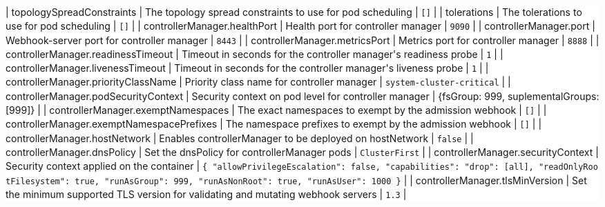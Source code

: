 | topologySpreadConstraints                     | The topology spread constraints to use for pod scheduling                                                                                                                                                                                           | `[]`                                                                      |
| tolerations                                   | The tolerations to use for pod scheduling                                                                                                                                                                                                           | `[]`                                                                      |
| controllerManager.healthPort                  | Health port for controller manager                                                                                                                                                                                                                  | `9090`                                                                    |
| controllerManager.port                        | Webhook-server port for controller manager                                                                                                                                                                                                          | `8443`                                                                    |
| controllerManager.metricsPort                 | Metrics port for controller manager                                                                                                                                                                                                                 | `8888`                                                                    |
| controllerManager.readinessTimeout            | Timeout in seconds for the controller manager's readiness probe                                                                                                                                                                                                          | `1`                                                                    |
| controllerManager.livenessTimeout            | Timeout in seconds for the controller manager's liveness probe                                                                                                                                                                                                          | `1`                                                                    |
| controllerManager.priorityClassName           | Priority class name for controller manager                                                                                                                                                                                                          | `system-cluster-critical`                                                 |
| controllerManager.podSecurityContext          | Security context on pod level for controller manager                                                                                                                                                                                                          | {fsGroup: 999, suplementalGroups: [999]}                                    |
| controllerManager.exemptNamespaces            | The exact namespaces to exempt by the admission webhook                                                                                                                                                                                             | `[]`                                                                      |
| controllerManager.exemptNamespacePrefixes     | The namespace prefixes to exempt by the admission webhook                                                                                                                                                                                           | `[]`                                                                      |
| controllerManager.hostNetwork                 | Enables controllerManager to be deployed on hostNetwork                                                                                                                                                                                             | `false`                                                                   |
| controllerManager.dnsPolicy                   | Set the dnsPolicy for controllerManager pods                                                                                                                                                                                                        | `ClusterFirst`                                                            |
| controllerManager.securityContext             | Security context applied on the container                                                                                                                                                                                                           | `{ "allowPrivilegeEscalation": false, "capabilities": "drop": [all], "readOnlyRootFilesystem": true, "runAsGroup": 999, "runAsNonRoot": true, "runAsUser": 1000 }` |
| controllerManager.tlsMinVersion               | Set the minimum supported TLS version for validating and mutating webhook servers                                                                                                                                                                                          | `1.3`                                                                    |